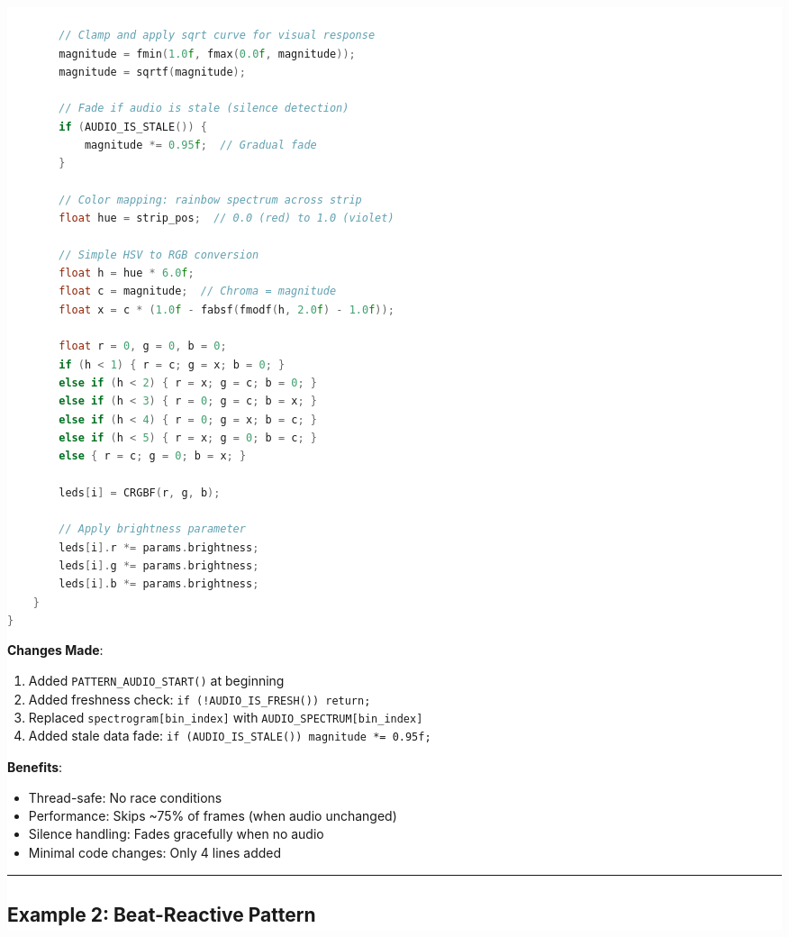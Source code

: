 ```cpp

        // Clamp and apply sqrt curve for visual response
        magnitude = fmin(1.0f, fmax(0.0f, magnitude));
        magnitude = sqrtf(magnitude);

        // Fade if audio is stale (silence detection)
        if (AUDIO_IS_STALE()) {
            magnitude *= 0.95f;  // Gradual fade
        }

        // Color mapping: rainbow spectrum across strip
        float hue = strip_pos;  // 0.0 (red) to 1.0 (violet)

        // Simple HSV to RGB conversion
        float h = hue * 6.0f;
        float c = magnitude;  // Chroma = magnitude
        float x = c * (1.0f - fabsf(fmodf(h, 2.0f) - 1.0f));

        float r = 0, g = 0, b = 0;
        if (h < 1) { r = c; g = x; b = 0; }
        else if (h < 2) { r = x; g = c; b = 0; }
        else if (h < 3) { r = 0; g = c; b = x; }
        else if (h < 4) { r = 0; g = x; b = c; }
        else if (h < 5) { r = x; g = 0; b = c; }
        else { r = c; g = 0; b = x; }

        leds[i] = CRGBF(r, g, b);

        // Apply brightness parameter
        leds[i].r *= params.brightness;
        leds[i].g *= params.brightness;
        leds[i].b *= params.brightness;
    }
}
```

**Changes Made**:
1. Added `PATTERN_AUDIO_START()` at beginning
2. Added freshness check: `if (!AUDIO_IS_FRESH()) return;`
3. Replaced `spectrogram[bin_index]` with `AUDIO_SPECTRUM[bin_index]`
4. Added stale data fade: `if (AUDIO_IS_STALE()) magnitude *= 0.95f;`

**Benefits**:
- Thread-safe: No race conditions
- Performance: Skips ~75% of frames (when audio unchanged)
- Silence handling: Fades gracefully when no audio
- Minimal code changes: Only 4 lines added

---

## Example 2: Beat-Reactive Pattern

